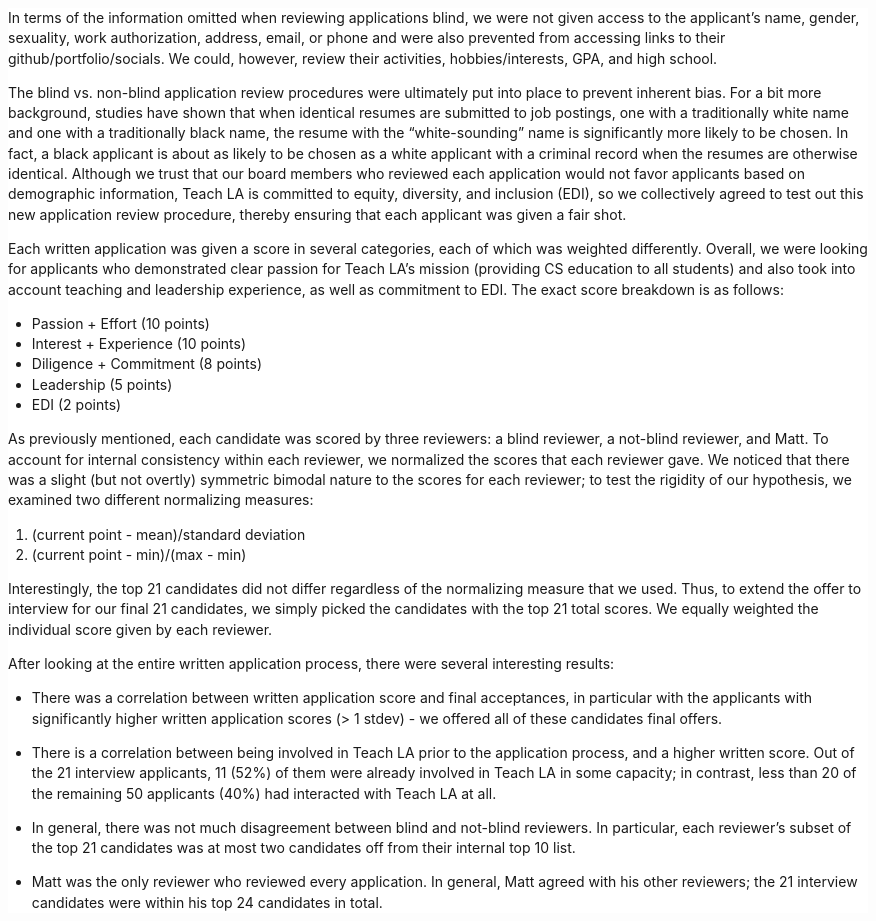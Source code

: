 In terms of the information omitted when reviewing applications blind, we were not given access to the applicant’s name, gender, sexuality, work authorization, address, email, or phone and were also prevented from accessing links to their github/portfolio/socials. We could, however, review their activities, hobbies/interests, GPA, and high school.

The blind vs. non-blind application review procedures were ultimately put into place to prevent inherent bias. For a bit more background, studies have shown that when identical resumes are submitted to job postings, one with a traditionally white name and one with a traditionally black name, the resume with the “white-sounding” name is significantly more likely to be chosen. In fact, a black applicant is about as likely to be chosen as a white applicant with a criminal record when the resumes are otherwise identical. Although we trust that our board members who reviewed each application would not favor applicants based on demographic information, Teach LA is committed to equity, diversity, and inclusion (EDI), so we collectively agreed to test out this new application review procedure, thereby ensuring that each applicant was given a fair shot.

Each written application was given a score in several categories, each of which was weighted differently. Overall, we were looking for applicants who demonstrated clear passion for Teach LA’s mission (providing CS education to all students) and also took into account teaching and leadership experience, as well as commitment to EDI. The exact score breakdown is as follows:

* Passion + Effort (10 points)
* Interest + Experience (10 points)
* Diligence + Commitment (8 points)
* Leadership (5 points)
* EDI (2 points)

As previously mentioned, each candidate was scored by three reviewers: a blind reviewer, a not-blind reviewer, and Matt. To account for internal consistency within each reviewer, we normalized the scores that each reviewer gave. We noticed that there was a slight (but not overtly) symmetric bimodal nature to the scores for each reviewer; to test the rigidity of our hypothesis, we examined two different normalizing measures:

1. (current point - mean)/standard deviation
2. (current point - min)/(max - min)

Interestingly, the top 21 candidates did not differ regardless of the normalizing measure that we used. Thus, to extend the offer to interview for our final 21 candidates, we simply picked the candidates with the top 21 total scores. We equally weighted the individual score given by each reviewer.

After looking at the entire written application process, there were several interesting results:

* There was a correlation between written application score and final acceptances, in particular with the applicants with significantly higher written application scores (> 1 stdev) - we offered all of these candidates final offers.

* There is a correlation between being involved in Teach LA prior to the application process, and a higher written score. Out of the 21 interview applicants, 11 (52%) of them were already involved in Teach LA in some capacity; in contrast, less than 20 of the remaining 50 applicants (40%) had interacted with Teach LA at all.

* In general, there was not much disagreement between blind and not-blind reviewers. In particular, each reviewer’s subset of the top 21 candidates was at most two candidates off from their internal top 10 list.

* Matt was the only reviewer who reviewed every application. In general, Matt agreed with his other reviewers; the 21 interview candidates were within his top 24 candidates in total.
